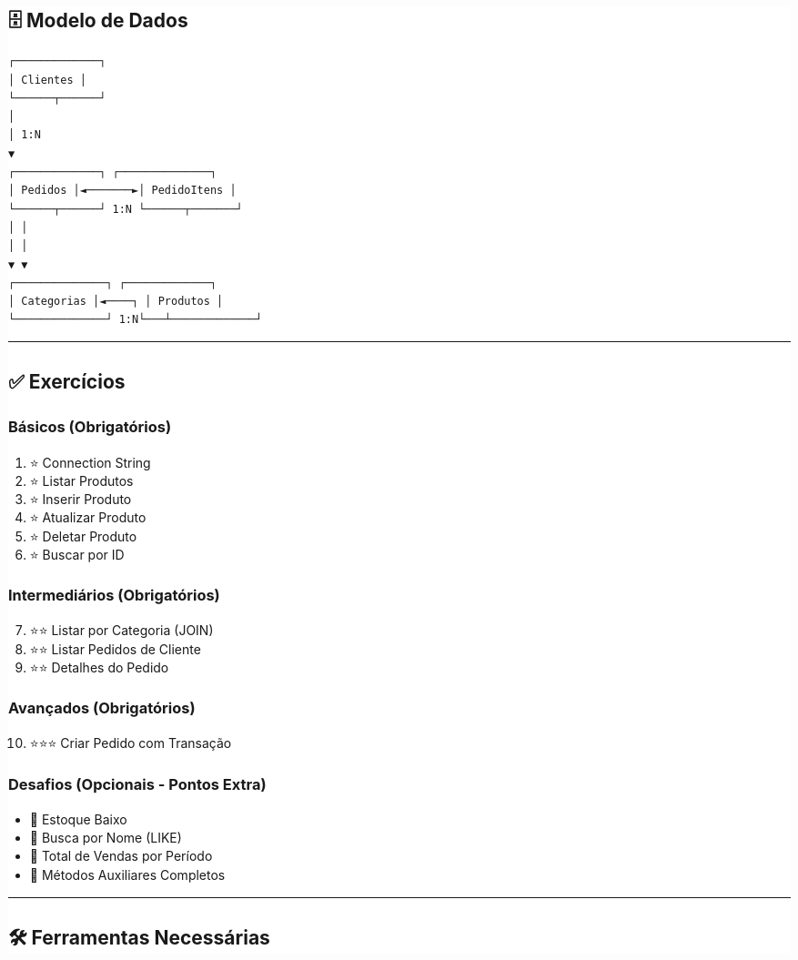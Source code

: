
## 🗄️ Modelo de Dados

```
┌─────────────┐
│ Clientes │
└──────┬──────┘
│
│ 1:N
▼
┌─────────────┐ ┌──────────────┐
│ Pedidos │◄───────►│ PedidoItens │
└──────┬──────┘ 1:N └──────┬───────┘
│ │
│ │
▼ ▼
┌──────────────┐ ┌─────────────┐
│ Categorias │◄────┐ │ Produtos │
└──────────────┘ 1:N└───┴─────────────┘
```

---

## ✅ Exercícios

### Básicos (Obrigatórios)
1. ⭐ Connection String
2. ⭐ Listar Produtos
3. ⭐ Inserir Produto
4. ⭐ Atualizar Produto
5. ⭐ Deletar Produto
6. ⭐ Buscar por ID

### Intermediários (Obrigatórios)
7. ⭐⭐ Listar por Categoria (JOIN)
8. ⭐⭐ Listar Pedidos de Cliente
9. ⭐⭐ Detalhes do Pedido

### Avançados (Obrigatórios)
10. ⭐⭐⭐ Criar Pedido com Transação

### Desafios (Opcionais - Pontos Extra)
- 🌟 Estoque Baixo
- 🌟 Busca por Nome (LIKE)
- 🌟 Total de Vendas por Período
- 🌟 Métodos Auxiliares Completos

---

## 🛠️ Ferramentas Necessárias

